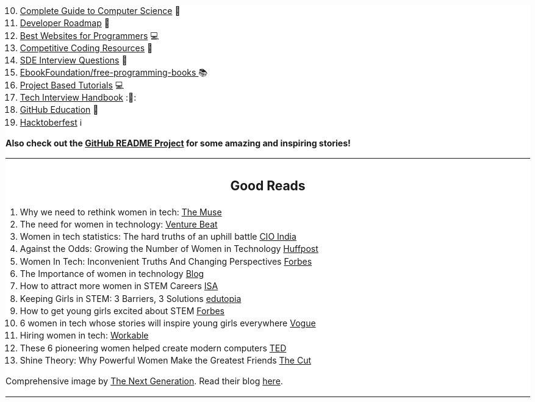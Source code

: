 10. [Complete Guide to Computer Science](https://github.com/ossu/computer-science) :milky_way:
11. [Developer Roadmap](https://github.com/kamranahmedse/developer-roadmap) :book:
12. [Best Websites for Programmers](https://github.com/sdmg15/Best-websites-a-programmer-should-visit) :computer:
13. [Competitive Coding Resources](https://github.com/Ashishgup1/Competitive-Coding) :gem:
14. [SDE Interview Questions](https://github.com/rishabh115/SDE-Interview-Questions) :rocket:
15. [EbookFoundation/free-programming-books ](https://github.com/EbookFoundation/free-programming-books/blob/master/books/free-programming-books.md):books:
16. [Project Based Tutorials](https://github.com/practical-tutorials/project-based-learning) :computer: 
17. [Tech Interview Handbook](https://github.com/yangshun/tech-interview-handbook) ::busts_in_silhouette::
18. [GitHub Education](https://education.github.com/pack) :beginner:
19. [ Hacktoberfest](https://hacktoberfest.digitalocean.com/resources)  :information_source:

**Also check out the [GitHub README Project](https://github.com/readme) for some amazing and inspiring stories!**

---


## <div align="center">Good Reads</div>

1. Why we need to rethink women in tech: [The Muse](https://www.themuse.com/advice/why-we-need-to-rethink-women-in-tech)
2. The need for women in technology: [Venture Beat](https://venturebeat.com/2019/03/27/the-need-for-women-in-technology/) 
3. Women in tech statistics: The hard truths of an uphill battle [CIO India](https://www.cio.com/article/3516012/women-in-tech-statistics-the-hard-truths-of-an-uphill-battle.html)
4. Against the Odds: Growing the Number of Women in Technology [Huffpost](https://www.huffpost.com/entry/against-the-odds-growing_b_11231486)
5. Women In Tech: Inconvenient Truths And Changing Perspectives [Forbes](https://www.forbes.com/sites/julianvigo/2019/02/23/women-in-tech/#75f4c11e45d7) 
6. The Importance of women in technology [Blog](https://blog.usejournal.com/the-importance-of-women-in-technology-15a653d12c)
7. How to attract more women in STEM Careers [ISA](https://www.isa.org/getmedia/9dedf8d9-3c6d-4eba-a7b7-2442441a5241/How-to-attract-more-women-into-STEM-careers.pdf)
8. Keeping Girls in STEM: 3 Barriers, 3 Solutions [edutopia](https://www.edutopia.org/article/keeping-girls-stem-3-barriers-3-solutions)
9. How to get young girls excited about STEM [Forbes](https://www.forbes.com/sites/biancabarratt/2019/01/25/how-to-get-young-girls-excited-about-a-career-in-stem/#cb87be956016)
10. 6 women in tech whose stories will inspire young girls everywhere [Vogue](https://www.vogue.in/magazine-story/6-indian-women-in-tech-whose-stories-will-inspire-young-girls-everywhere/)
11. Hiring women in tech: [Workable](https://resources.workable.com/stories-and-insights/hiring-women-in-tech)
12. These 6 pioneering women helped create modern computers [TED](https://ideas.ted.com/how-i-discovered-six-pioneering-women-who-helped-create-modern-computers-and-why-we-should-never-forget-them/?utm_content=2020-10-06&utm_medium=social&utm_source=linkedin.com&utm_campaign=social)
13. Shine Theory: Why Powerful Women Make the Greatest Friends [The Cut](https://www.thecut.com/2013/05/shine-theory-how-to-stop-female-competition.html)

Comprehensive image by [The Next Generation](/documents/info/images/women.jpg). Read their blog [here](https://www.nextgeneration.ie/blog/2018/08/why-arent-there-more-women-in-tech).

---